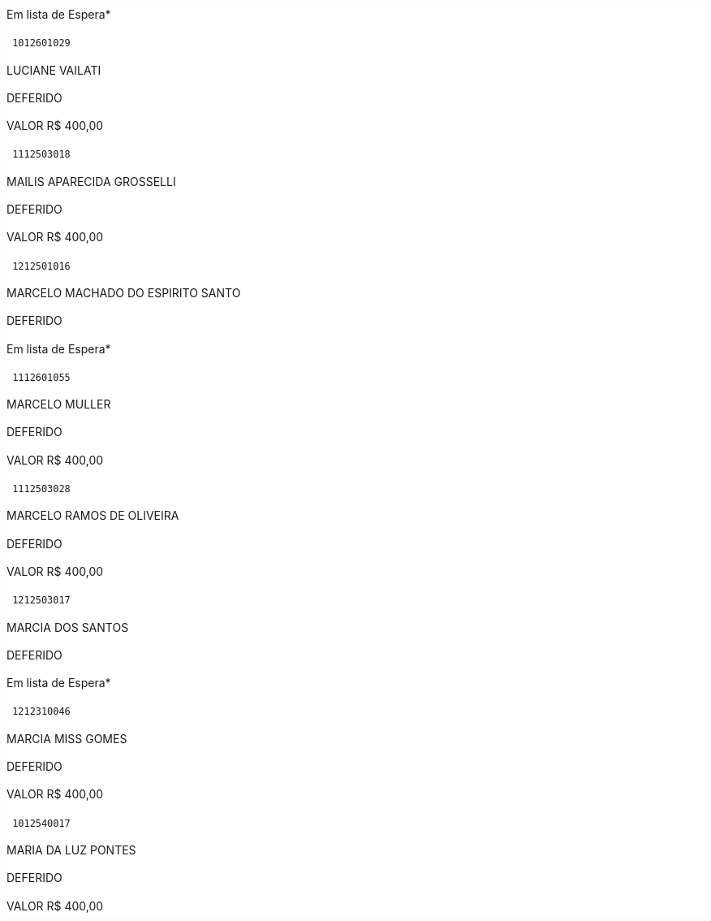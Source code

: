    Em lista de Espera*

     1012601029

   LUCIANE VAILATI

   DEFERIDO

   VALOR R$ 400,00

     1112503018

   MAILIS APARECIDA GROSSELLI

   DEFERIDO

   VALOR R$ 400,00

     1212501016

   MARCELO MACHADO DO ESPIRITO SANTO

   DEFERIDO

   Em lista de Espera*

     1112601055

   MARCELO MULLER

   DEFERIDO

   VALOR R$ 400,00

     1112503028

   MARCELO RAMOS DE OLIVEIRA

   DEFERIDO

   VALOR R$ 400,00

     1212503017

   MARCIA DOS SANTOS

   DEFERIDO

   Em lista de Espera*

     1212310046

   MARCIA MISS GOMES

   DEFERIDO

   VALOR R$ 400,00

     1012540017

   MARIA DA LUZ PONTES

   DEFERIDO

   VALOR R$ 400,00

